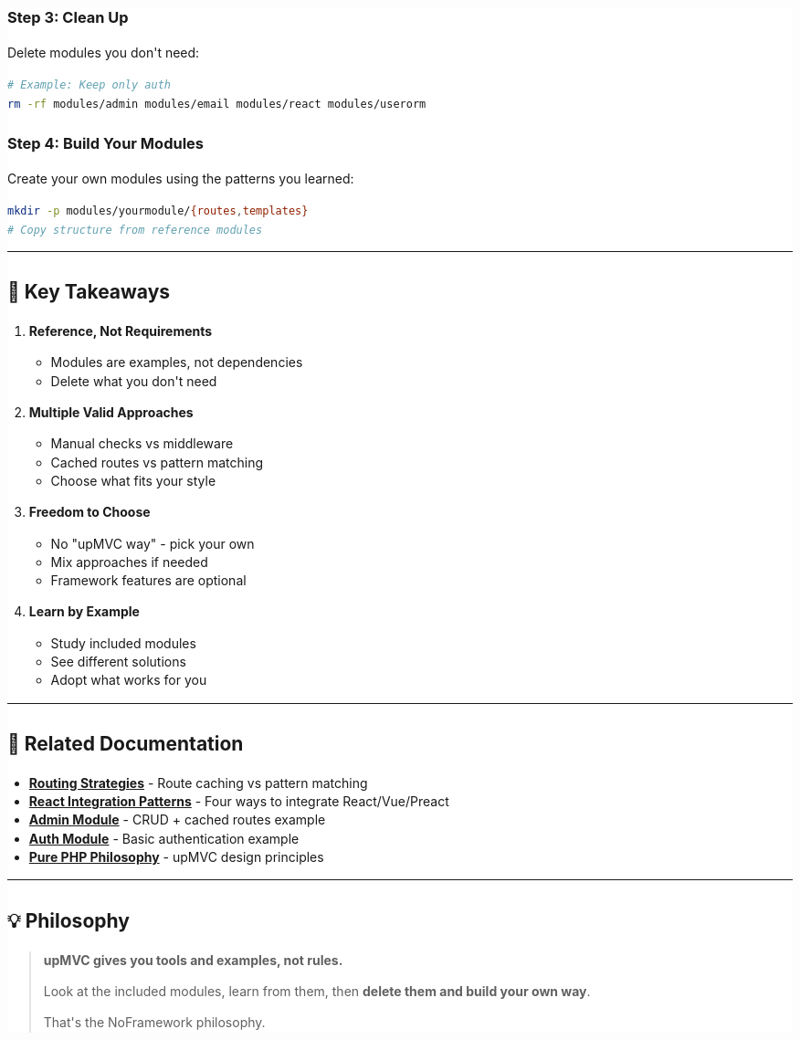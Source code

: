 ### Step 3: Clean Up
Delete modules you don't need:
```bash
# Example: Keep only auth
rm -rf modules/admin modules/email modules/react modules/userorm
```

### Step 4: Build Your Modules
Create your own modules using the patterns you learned:
```bash
mkdir -p modules/yourmodule/{routes,templates}
# Copy structure from reference modules
```

---

## 🎯 Key Takeaways

1. **Reference, Not Requirements**
   - Modules are examples, not dependencies
   - Delete what you don't need

2. **Multiple Valid Approaches**
   - Manual checks vs middleware
   - Cached routes vs pattern matching
   - Choose what fits your style

3. **Freedom to Choose**
   - No "upMVC way" - pick your own
   - Mix approaches if needed
   - Framework features are optional

4. **Learn by Example**
   - Study included modules
   - See different solutions
   - Adopt what works for you

---

## 🔗 Related Documentation

- **[Routing Strategies](routing/ROUTING_STRATEGIES.md)** - Route caching vs pattern matching
- **[React Integration Patterns](REACT_INTEGRATION_PATTERNS.md)** - Four ways to integrate React/Vue/Preact
- **[Admin Module](../modules/admin/README.md)** - CRUD + cached routes example
- **[Auth Module](../modules/auth/README.md)** - Basic authentication example
- **[Pure PHP Philosophy](PHILOSOPHY_PURE_PHP.md)** - upMVC design principles

---

## 💡 Philosophy

> **upMVC gives you tools and examples, not rules.**
> 
> Look at the included modules, learn from them, then **delete them and build your own way**.
> 
> That's the NoFramework philosophy.

